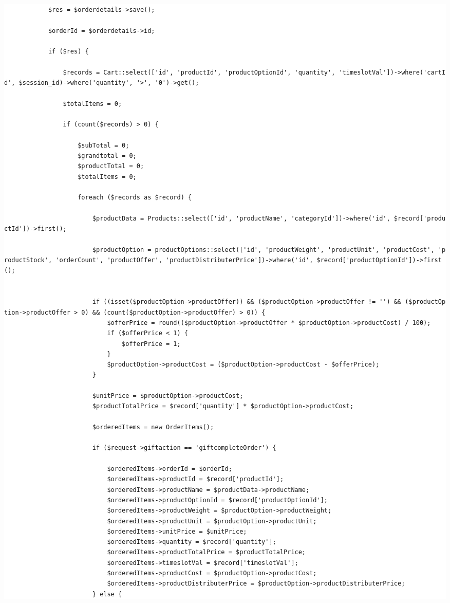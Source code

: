                $res = $orderdetails->save();

                $orderId = $orderdetails->id;

                if ($res) {

                    $records = Cart::select(['id', 'productId', 'productOptionId', 'quantity', 'timeslotVal'])->where('cartId', $session_id)->where('quantity', '>', '0')->get();

                    $totalItems = 0;

                    if (count($records) > 0) {

                        $subTotal = 0;
                        $grandtotal = 0;
                        $productTotal = 0;
                        $totalItems = 0;

                        foreach ($records as $record) {

                            $productData = Products::select(['id', 'productName', 'categoryId'])->where('id', $record['productId'])->first();

                            $productOption = productOptions::select(['id', 'productWeight', 'productUnit', 'productCost', 'productStock', 'orderCount', 'productOffer', 'productDistributerPrice'])->where('id', $record['productOptionId'])->first();


                            if ((isset($productOption->productOffer)) && ($productOption->productOffer != '') && ($productOption->productOffer > 0) && (count($productOption->productOffer) > 0)) {
                                $offerPrice = round(($productOption->productOffer * $productOption->productCost) / 100);
                                if ($offerPrice < 1) {
                                    $offerPrice = 1;
                                }
                                $productOption->productCost = ($productOption->productCost - $offerPrice);
                            }

                            $unitPrice = $productOption->productCost;
                            $productTotalPrice = $record['quantity'] * $productOption->productCost;

                            $orderedItems = new OrderItems();

                            if ($request->giftaction == 'giftcompleteOrder') {

                                $orderedItems->orderId = $orderId;
                                $orderedItems->productId = $record['productId'];
                                $orderedItems->productName = $productData->productName;
                                $orderedItems->productOptionId = $record['productOptionId'];
                                $orderedItems->productWeight = $productOption->productWeight;
                                $orderedItems->productUnit = $productOption->productUnit;
                                $orderedItems->unitPrice = $unitPrice;
                                $orderedItems->quantity = $record['quantity'];
                                $orderedItems->productTotalPrice = $productTotalPrice;
                                $orderedItems->timeslotVal = $record['timeslotVal'];
                                $orderedItems->productCost = $productOption->productCost;
                                $orderedItems->productDistributerPrice = $productOption->productDistributerPrice;
                            } else {
